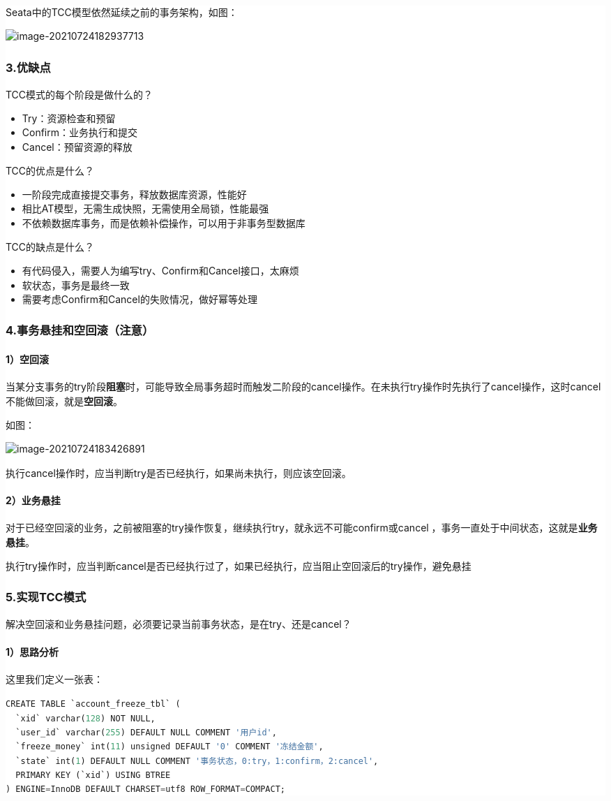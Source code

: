 Seata中的TCC模型依然延续之前的事务架构，如图：

![image-20210724182937713](https://cdn.jsdelivr.net/gh/studio-hu/drawingBed/img/202406231501381.png)

### 3.优缺点

TCC模式的每个阶段是做什么的？

- Try：资源检查和预留
- Confirm：业务执行和提交
- Cancel：预留资源的释放

TCC的优点是什么？

- 一阶段完成直接提交事务，释放数据库资源，性能好
- 相比AT模型，无需生成快照，无需使用全局锁，性能最强
- 不依赖数据库事务，而是依赖补偿操作，可以用于非事务型数据库

TCC的缺点是什么？

- 有代码侵入，需要人为编写try、Confirm和Cancel接口，太麻烦
- 软状态，事务是最终一致
- 需要考虑Confirm和Cancel的失败情况，做好幂等处理



### 4.事务悬挂和空回滚（注意）

#### 1）空回滚

当某分支事务的try阶段**阻塞**时，可能导致全局事务超时而触发二阶段的cancel操作。在未执行try操作时先执行了cancel操作，这时cancel不能做回滚，就是**空回滚**。

如图：

![image-20210724183426891](https://cdn.jsdelivr.net/gh/studio-hu/drawingBed/img/202406231502447.png)

执行cancel操作时，应当判断try是否已经执行，如果尚未执行，则应该空回滚。

#### 2）业务悬挂

对于已经空回滚的业务，之前被阻塞的try操作恢复，继续执行try，就永远不可能confirm或cancel ，事务一直处于中间状态，这就是**业务悬挂**。

执行try操作时，应当判断cancel是否已经执行过了，如果已经执行，应当阻止空回滚后的try操作，避免悬挂

### 5.实现TCC模式

解决空回滚和业务悬挂问题，必须要记录当前事务状态，是在try、还是cancel？



#### 1）思路分析

这里我们定义一张表：

```sql
CREATE TABLE `account_freeze_tbl` (
  `xid` varchar(128) NOT NULL,
  `user_id` varchar(255) DEFAULT NULL COMMENT '用户id',
  `freeze_money` int(11) unsigned DEFAULT '0' COMMENT '冻结金额',
  `state` int(1) DEFAULT NULL COMMENT '事务状态，0:try，1:confirm，2:cancel',
  PRIMARY KEY (`xid`) USING BTREE
) ENGINE=InnoDB DEFAULT CHARSET=utf8 ROW_FORMAT=COMPACT;

```
